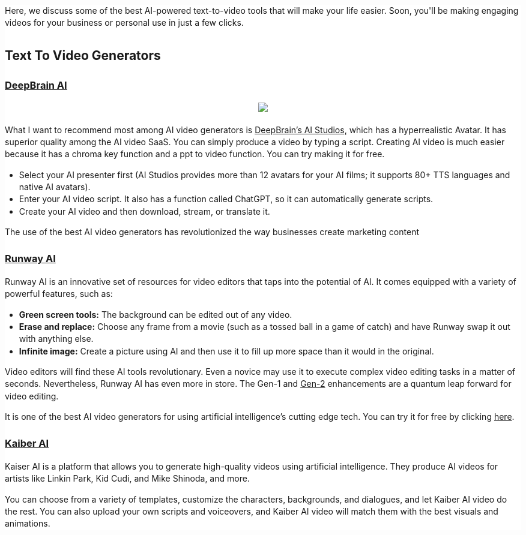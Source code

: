 Here, we discuss some of the best AI-powered text-to-video tools that will make your life easier. Soon, you'll be making engaging videos for your business or personal use in just a few clicks.


## Text To Video Generators

### [DeepBrain AI](https://www.deepbrain.io/)

<div align="center">
<img src="https://mpost.io/wp-content/uploads/image-90-39-1024x613.jpg" width="600px"></img>
</div>

What I want to recommend most among AI video generators is [DeepBrain’s AI Studios,](https://www.deepbrain.io/) which has a hyperrealistic Avatar. It has superior quality among the AI video SaaS. You can simply produce a video by typing a script. Creating AI video is much easier because it has a chroma key function and a ppt to video function. You can try making it for free.

- Select your AI presenter first (AI Studios provides more than 12 avatars for your AI films; it supports 80+ TTS languages and native AI avatars).
- Enter your AI video script. It also has a function called ChatGPT, so it can automatically generate scripts.
- Create your AI video and then download, stream, or translate it.

The use of the best AI video generators has revolutionized the way businesses create marketing content

### [Runway AI](https://runwayml.com/)

Runway AI is an innovative set of resources for video editors that taps into the potential of AI. It comes equipped with a variety of powerful features, such as:

- **Green screen tools:** The background can be edited out of any video.
- **Erase and replace:** Choose any frame from a movie (such as a tossed ball in a game of catch) and have Runway swap it out with anything else.
- **Infinite image:** Create a picture using AI and then use it to fill up more space than it would in the original.

Video editors will find these AI tools revolutionary. Even a novice may use it to execute complex video editing tasks in a matter of seconds. Nevertheless, Runway AI has even more in store. The Gen-1 and [Gen-2](https://dataconomy.com/blog/2023/03/21/what-is-runway-ai-gen-2-text-to-video-ai/) enhancements are a quantum leap forward for video editing.

It is one of the best AI video generators for using artificial intelligence’s cutting edge tech. You can try it for free by clicking [here](https://runwayml.com/).

### [Kaiber AI](https://www.kaiber.ai/)

Kaiser AI is a platform that allows you to generate high-quality videos using artificial intelligence. They produce AI videos for artists like Linkin Park, Kid Cudi, and Mike Shinoda, and more.

You can choose from a variety of templates, customize the characters, backgrounds, and dialogues, and let Kaiber AI video do the rest. You can also upload your own scripts and voiceovers, and Kaiber AI video will match them with the best visuals and animations.
